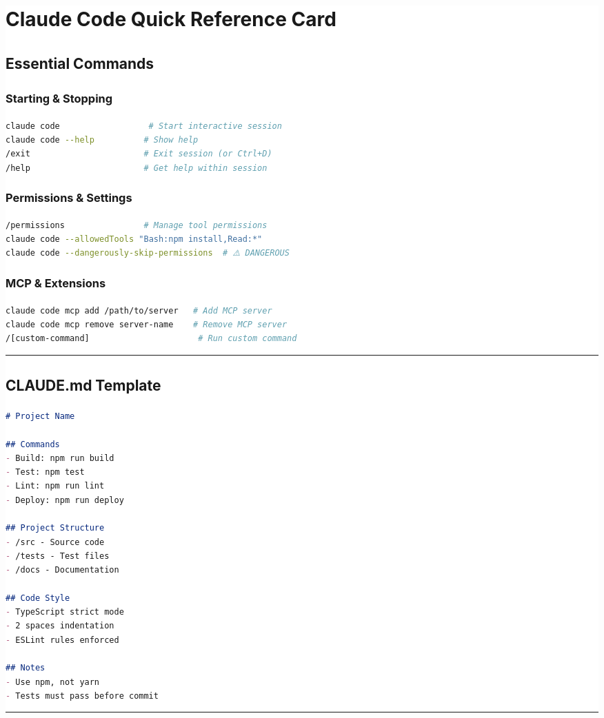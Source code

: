 # Claude Code Quick Reference Card

## Essential Commands

### Starting & Stopping
```bash
claude code                  # Start interactive session
claude code --help          # Show help
/exit                       # Exit session (or Ctrl+D)
/help                       # Get help within session
```

### Permissions & Settings
```bash
/permissions                # Manage tool permissions
claude code --allowedTools "Bash:npm install,Read:*"
claude code --dangerously-skip-permissions  # ⚠️ DANGEROUS
```

### MCP & Extensions
```bash
claude code mcp add /path/to/server   # Add MCP server
claude code mcp remove server-name    # Remove MCP server
/[custom-command]                      # Run custom command
```

---

## CLAUDE.md Template

```markdown
# Project Name

## Commands
- Build: npm run build
- Test: npm test
- Lint: npm run lint
- Deploy: npm run deploy

## Project Structure
- /src - Source code
- /tests - Test files
- /docs - Documentation

## Code Style
- TypeScript strict mode
- 2 spaces indentation
- ESLint rules enforced

## Notes
- Use npm, not yarn
- Tests must pass before commit
```

---
